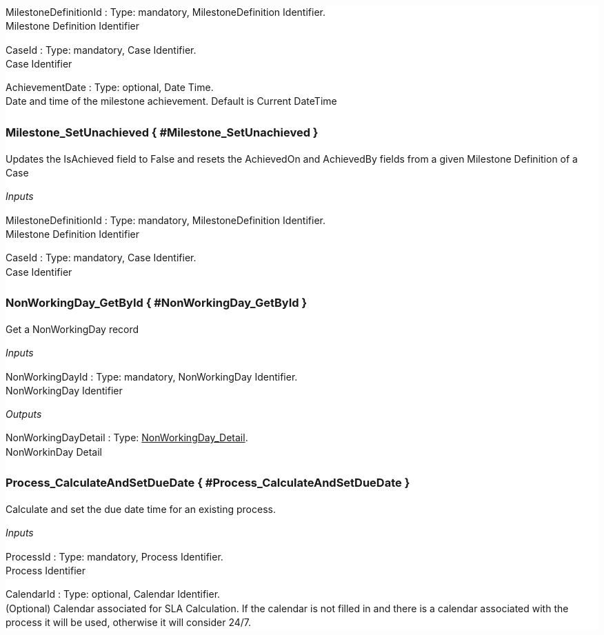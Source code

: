 MilestoneDefinitionId
:   Type: mandatory, MilestoneDefinition Identifier.  
    Milestone Definition Identifier

CaseId
:   Type: mandatory, Case Identifier.  
    Case Identifier

AchievementDate
:   Type: optional, Date Time.  
    Date and time of the milestone achievement. Default is Current DateTime

### Milestone_SetUnachieved { #Milestone_SetUnachieved }

Updates the IsAchieved field to False and resets the AchievedOn and AchievedBy fields from a given Milestone Definition of a Case

*Inputs*

MilestoneDefinitionId
:   Type: mandatory, MilestoneDefinition Identifier.  
    Milestone Definition Identifier

CaseId
:   Type: mandatory, Case Identifier.  
    Case Identifier

### NonWorkingDay_GetById { #NonWorkingDay_GetById }

Get a NonWorkingDay record

*Inputs*

NonWorkingDayId
:   Type: mandatory, NonWorkingDay Identifier.  
    NonWorkingDay Identifier

*Outputs*

NonWorkingDayDetail
:   Type: [NonWorkingDay_Detail](<#Structure_NonWorkingDay_Detail>).  
    NonWorkinDay Detail

### Process_CalculateAndSetDueDate { #Process_CalculateAndSetDueDate }

Calculate and set the due date time for an existing process.

*Inputs*

ProcessId
:   Type: mandatory, Process Identifier.  
    Process Identifier

CalendarId
:   Type: optional, Calendar Identifier.  
    (Optional) Calendar associated for SLA Calculation. If the calendar is not filled in and there is a calendar associated with the process it will be used, otherwise it will consider 24/7.

